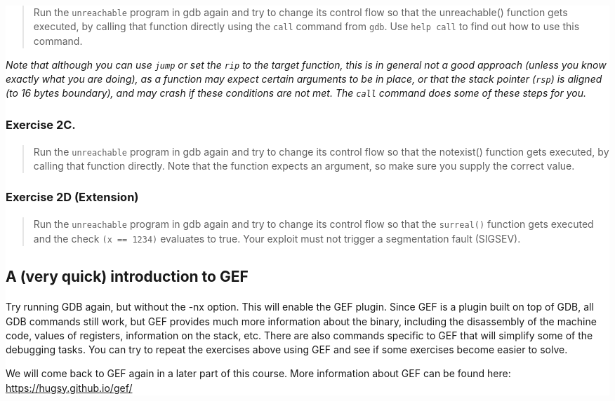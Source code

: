 > Run the `unreachable` program in gdb again and try to change its control flow so that the unreachable() function gets executed, by calling that function directly using the `call` command from `gdb`. Use `help call` to find out how to use this command. 

_Note that although you can use `jump` or set the `rip` to the target function, this is in general not a good approach (unless you know exactly what you are doing), as a function may expect certain arguments to be in place, or that the stack pointer (`rsp`) is aligned (to 16 bytes boundary), and may crash if these conditions are not met. The `call` command does some of these steps for you._

### Exercise 2C.

> Run the `unreachable` program in gdb again and try to change its control flow so that the notexist() function gets executed, by calling that function directly. Note that the function expects an argument, so make sure you supply the correct value. 

### Exercise 2D (Extension)

> Run the `unreachable` program in gdb again and try to change its control flow so that the `surreal()` function gets executed and the check `(x == 1234)` evaluates to true. Your exploit must not trigger a segmentation fault (SIGSEV). 

## A (very quick) introduction to GEF

Try running GDB again, but without the -nx option. This will enable the GEF plugin. Since GEF is a plugin built on top of GDB, all GDB commands still work, but GEF provides much more information about the binary, including the disassembly of the machine code, values of registers, information on the stack, etc. There are also commands specific to GEF that will simplify some of the debugging tasks. You can try to repeat the exercises above using GEF and see if some exercises become easier to solve. 

We will come back to GEF again in a later part of this course. More information about GEF can be found here: https://hugsy.github.io/gef/

